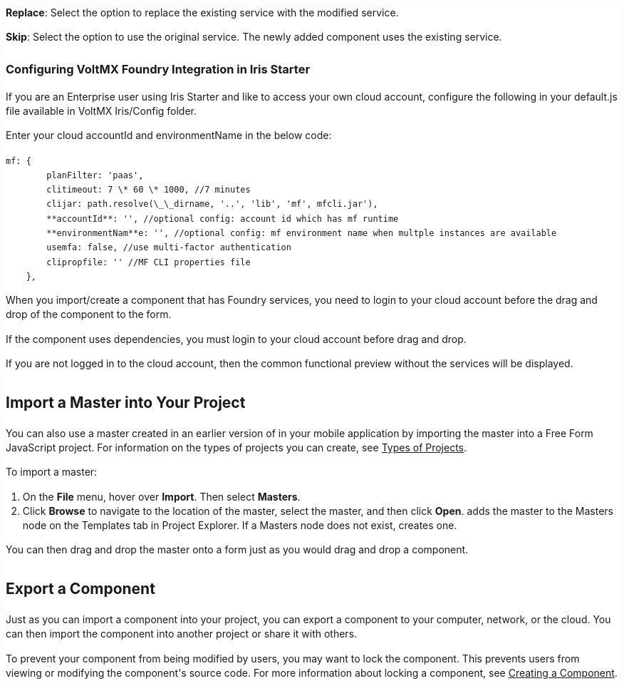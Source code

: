 **Replace**: Select the option to replace the existing service with the modified service.

**Skip**: Select the option to use the original service. The newly added component uses the existing service.

### Configuring VoltMX Foundry Integration in Iris Starter

If you are an Enterprise user using Iris Starter and like to access your own cloud account, configure the following in your default.js file available in VoltMX Iris/Config folder.

Enter your cloud accountId and environmentName in the below code:

```
mf: {
        planFilter: 'paas',
        clitimeout: 7 \* 60 \* 1000, //7 minutes
        clijar: path.resolve(\_\_dirname, '..', 'lib', 'mf', mfcli.jar'),
        **accountId**: '', //optional config: account id which has mf runtime
        **environmentNam**e: '', //optional config: mf environment name when multple instances are available
        usemfa: false, //use multi-factor authentication
        clipropfile: '' //MF CLI properties file
    },

```

When you import/create a component that has Foundry services, you need to login to your cloud account before the drag and drop of the component to the form.

If the component uses dependencies, you must login to your cloud account before drag and drop.

If you are not logged in to the cloud account, then the common functional preview without the services will be displayed.

Import a Master into Your Project
---------------------------------

You can also use a master created in an earlier version of in your mobile application by importing the master into a Free Form JavaScript project. For information on the types of projects you can create, see [Types of Projects](TypesOfProjects.md).

To import a master:

1.  On the **File** menu, hover over **Import**. Then select **Masters**.
2.  Click **Browse** to navigate to the location of the master, select the master, and then click **Open**. adds the master to the Masters node on the Templates tab in Project Explorer. If a Masters node does not exist, creates one.

You can then drag and drop the master onto a form just as you would drag and drop a component.

Export a Component
------------------

Just as you can import a component into your project, you can export a component to your computer, network, or the cloud. You can then import the component into another project or share it with others.

To prevent your component from being modified by users, you may want to lock the component. This prevents users from viewing or modifying the component's source code. For more information about locking a component, see [Creating a Component](C_CreatingComponent.md).
